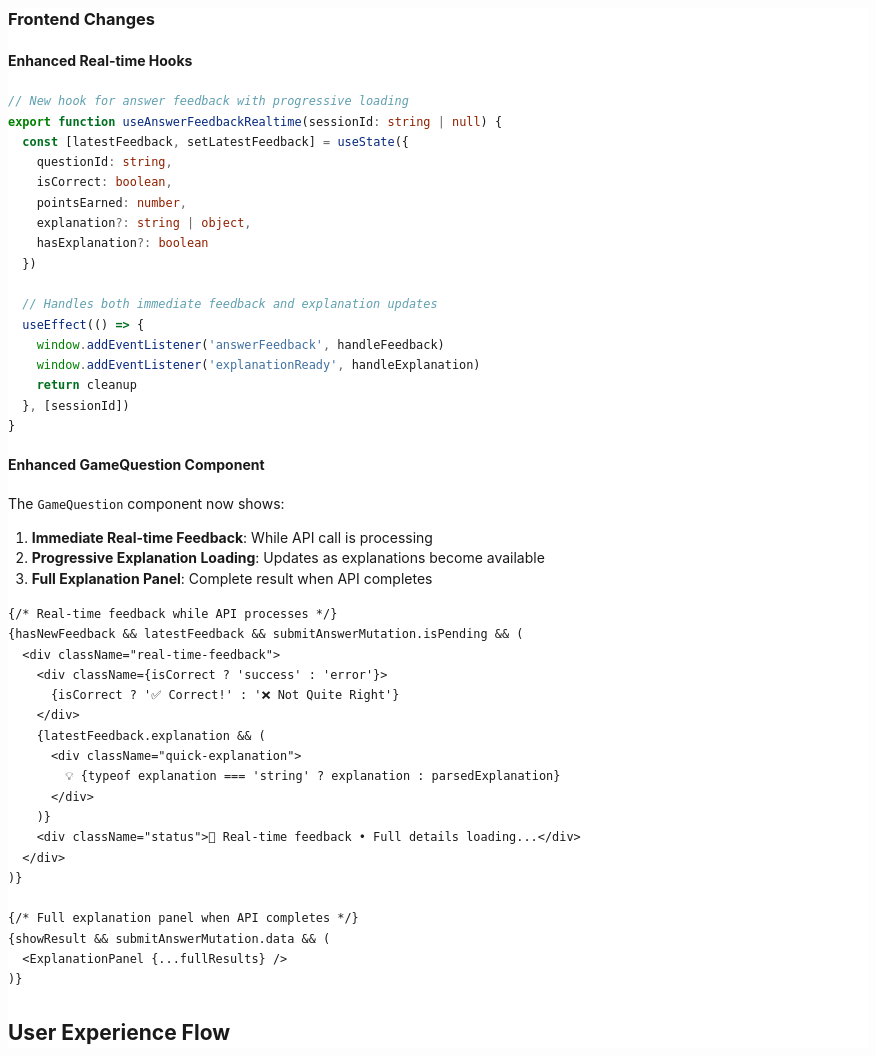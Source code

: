 ### Frontend Changes

#### Enhanced Real-time Hooks
```typescript
// New hook for answer feedback with progressive loading
export function useAnswerFeedbackRealtime(sessionId: string | null) {
  const [latestFeedback, setLatestFeedback] = useState({
    questionId: string,
    isCorrect: boolean,
    pointsEarned: number,
    explanation?: string | object,
    hasExplanation?: boolean
  })
  
  // Handles both immediate feedback and explanation updates
  useEffect(() => {
    window.addEventListener('answerFeedback', handleFeedback)
    window.addEventListener('explanationReady', handleExplanation)
    return cleanup
  }, [sessionId])
}
```

#### Enhanced GameQuestion Component
The `GameQuestion` component now shows:

1. **Immediate Real-time Feedback**: While API call is processing
2. **Progressive Explanation Loading**: Updates as explanations become available
3. **Full Explanation Panel**: Complete result when API completes

```tsx
{/* Real-time feedback while API processes */}
{hasNewFeedback && latestFeedback && submitAnswerMutation.isPending && (
  <div className="real-time-feedback">
    <div className={isCorrect ? 'success' : 'error'}>
      {isCorrect ? '✅ Correct!' : '❌ Not Quite Right'}
    </div>
    {latestFeedback.explanation && (
      <div className="quick-explanation">
        💡 {typeof explanation === 'string' ? explanation : parsedExplanation}
      </div>
    )}
    <div className="status">📡 Real-time feedback • Full details loading...</div>
  </div>
)}

{/* Full explanation panel when API completes */}
{showResult && submitAnswerMutation.data && (
  <ExplanationPanel {...fullResults} />
)}
```

## User Experience Flow
